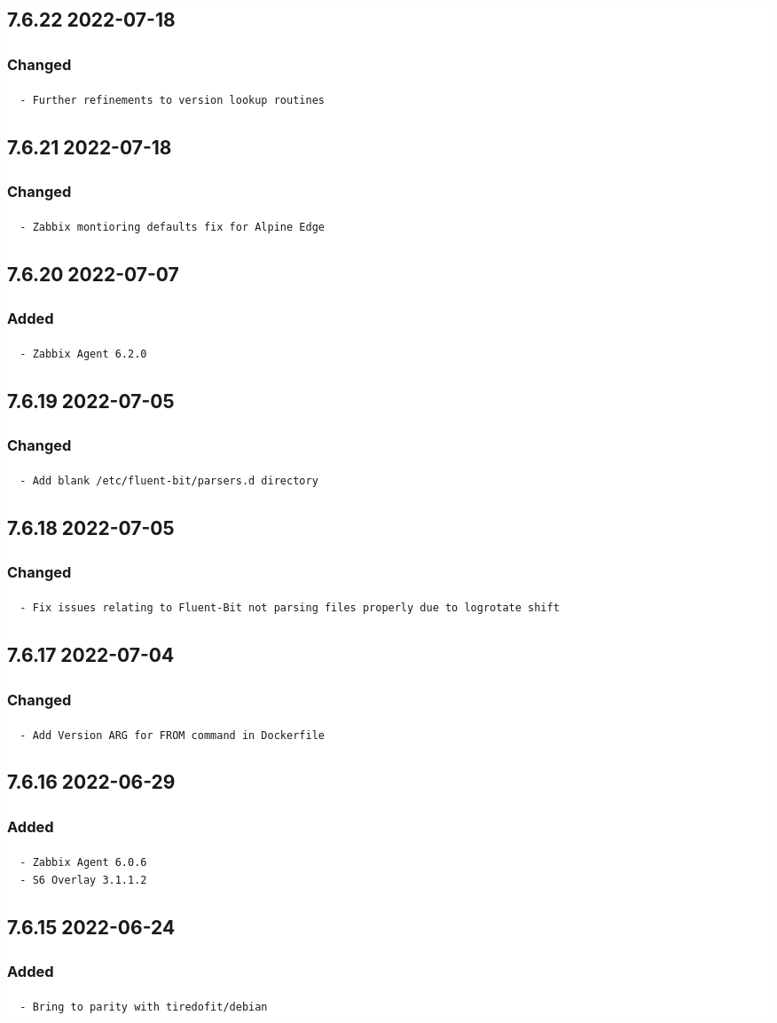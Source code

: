 
## 7.6.22 2022-07-18 <dave at tiredofit dot ca>

   ### Changed
      - Further refinements to version lookup routines


## 7.6.21 2022-07-18 <dave at tiredofit dot ca>

   ### Changed
      - Zabbix montioring defaults fix for Alpine Edge


## 7.6.20 2022-07-07 <dave at tiredofit dot ca>

   ### Added
      - Zabbix Agent 6.2.0


## 7.6.19 2022-07-05 <dave at tiredofit dot ca>

   ### Changed
      - Add blank /etc/fluent-bit/parsers.d directory


## 7.6.18 2022-07-05 <dave at tiredofit dot ca>

   ### Changed
      - Fix issues relating to Fluent-Bit not parsing files properly due to logrotate shift


## 7.6.17 2022-07-04 <dave at tiredofit dot ca>

   ### Changed
      - Add Version ARG for FROM command in Dockerfile


## 7.6.16 2022-06-29 <dave at tiredofit dot ca>

   ### Added
      - Zabbix Agent 6.0.6
      - S6 Overlay 3.1.1.2


## 7.6.15 2022-06-24 <dave at tiredofit dot ca>

   ### Added
      - Bring to parity with tiredofit/debian
